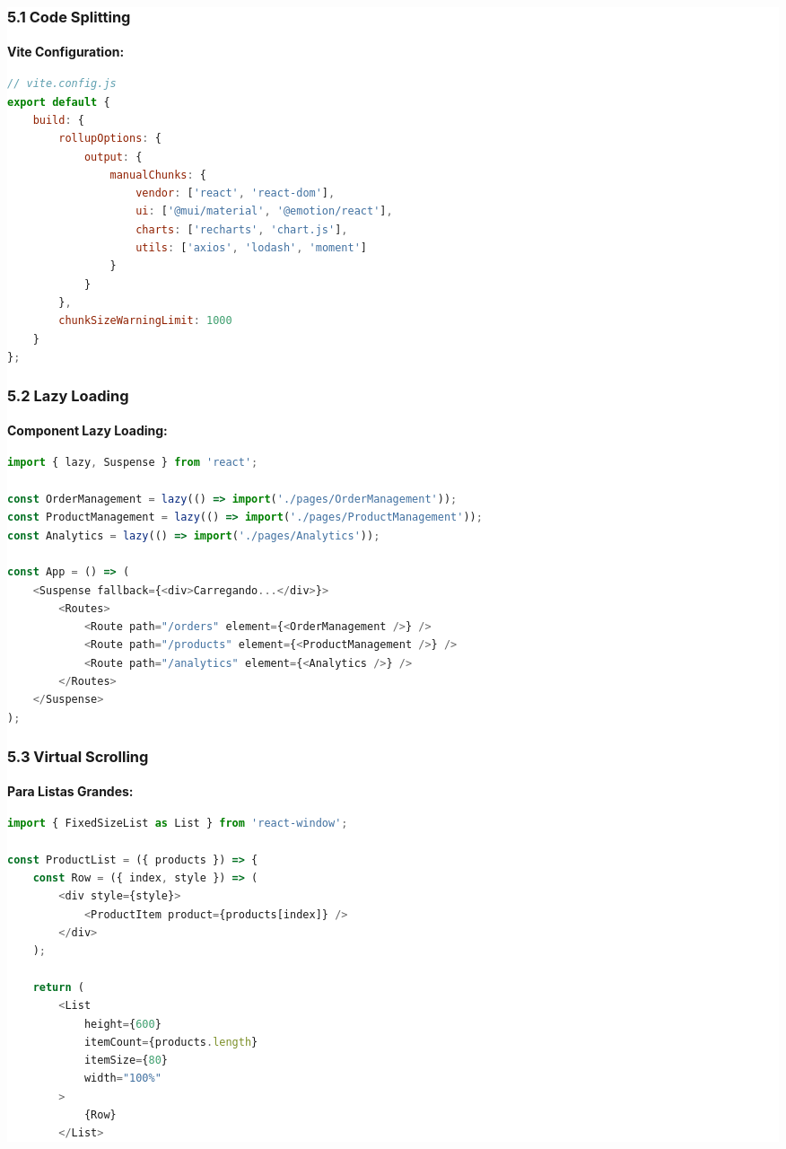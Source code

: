 ### 5.1 Code Splitting

**Vite Configuration:**
```javascript
// vite.config.js
export default {
    build: {
        rollupOptions: {
            output: {
                manualChunks: {
                    vendor: ['react', 'react-dom'],
                    ui: ['@mui/material', '@emotion/react'],
                    charts: ['recharts', 'chart.js'],
                    utils: ['axios', 'lodash', 'moment']
                }
            }
        },
        chunkSizeWarningLimit: 1000
    }
};
```

### 5.2 Lazy Loading

**Component Lazy Loading:**
```javascript
import { lazy, Suspense } from 'react';

const OrderManagement = lazy(() => import('./pages/OrderManagement'));
const ProductManagement = lazy(() => import('./pages/ProductManagement'));
const Analytics = lazy(() => import('./pages/Analytics'));

const App = () => (
    <Suspense fallback={<div>Carregando...</div>}>
        <Routes>
            <Route path="/orders" element={<OrderManagement />} />
            <Route path="/products" element={<ProductManagement />} />
            <Route path="/analytics" element={<Analytics />} />
        </Routes>
    </Suspense>
);
```

### 5.3 Virtual Scrolling

**Para Listas Grandes:**
```javascript
import { FixedSizeList as List } from 'react-window';

const ProductList = ({ products }) => {
    const Row = ({ index, style }) => (
        <div style={style}>
            <ProductItem product={products[index]} />
        </div>
    );
    
    return (
        <List
            height={600}
            itemCount={products.length}
            itemSize={80}
            width="100%"
        >
            {Row}
        </List>
```